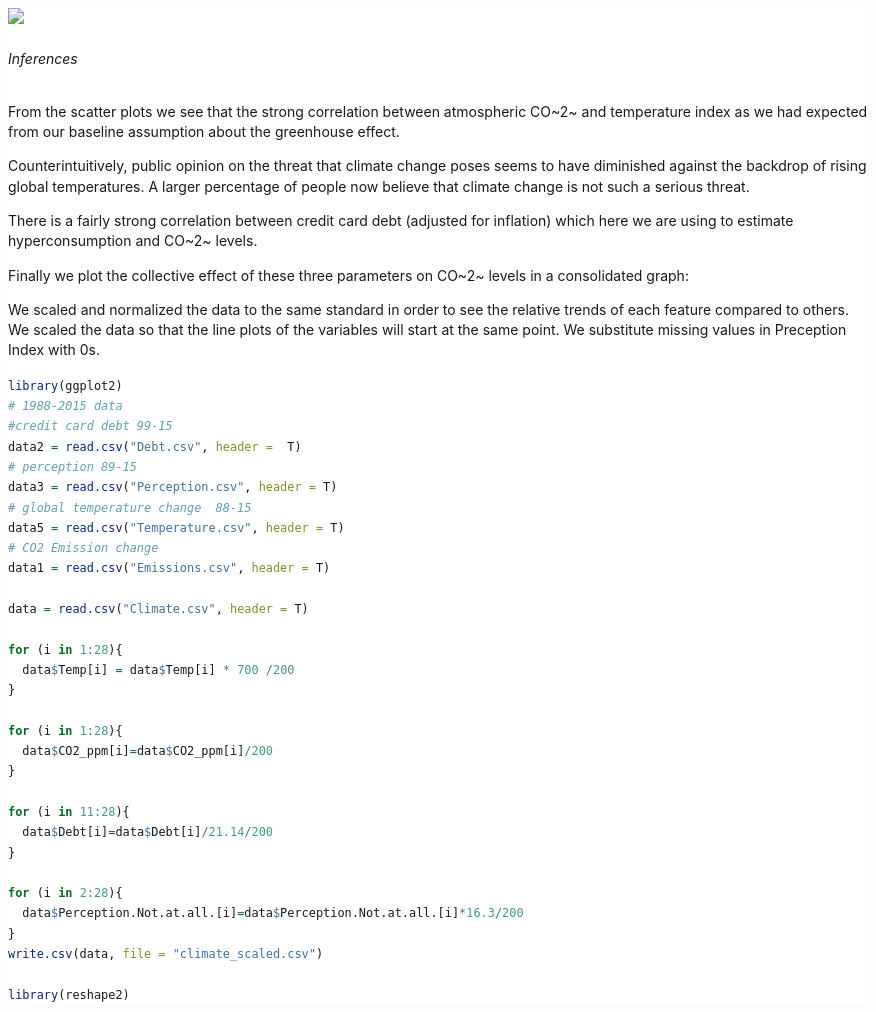 ![](project_final_files/figure-html/unnamed-chunk-7-3.png)


###### Inferences

From the scatter plots we see that the strong correlation between atmospheric CO~2~ and temperature index as we had expected from our baseline assumption about the greenhouse effect. 


Counterintuitively, public opinion on the threat that climate change poses seems to have diminished against the backdrop of rising global temperatures. A larger percentage of people now believe that climate change is not such a serious threat. 


There is a fairly strong correlation between credit card debt (adjusted for inflation) which here we are using to estimate hyperconsumption and CO~2~ levels.


Finally we plot the collective effect of these three parameters on CO~2~ levels in a consolidated graph:

We scaled and normalized the data to the same standard in order to see the relative trends of each feature compared to others. We scaled the data so that the line plots of the variables will start at the same point. We substitute missing values in Preception Index with 0s.


```r
library(ggplot2)
# 1988-2015 data
#credit card debt 99-15
data2 = read.csv("Debt.csv", header =  T)
# perception 89-15
data3 = read.csv("Perception.csv", header = T)
# global temperature change  88-15
data5 = read.csv("Temperature.csv", header = T)
# CO2 Emission change
data1 = read.csv("Emissions.csv", header = T)

data = read.csv("Climate.csv", header = T)

for (i in 1:28){
  data$Temp[i] = data$Temp[i] * 700 /200
}

for (i in 1:28){
  data$CO2_ppm[i]=data$CO2_ppm[i]/200
}

for (i in 11:28){
  data$Debt[i]=data$Debt[i]/21.14/200
}

for (i in 2:28){
  data$Perception.Not.at.all.[i]=data$Perception.Not.at.all.[i]*16.3/200
}
write.csv(data, file = "climate_scaled.csv")

library(reshape2)
```
